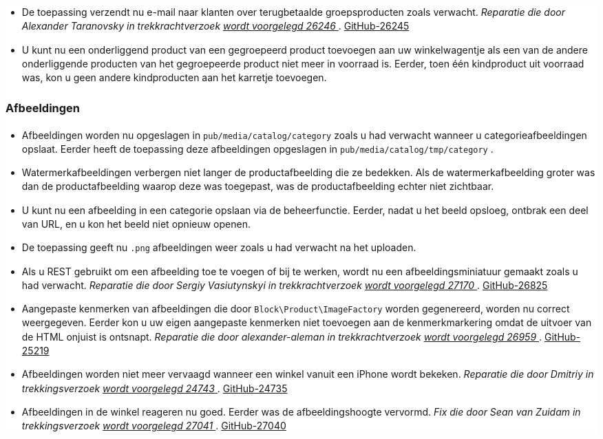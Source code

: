

* De toepassing verzendt nu e-mail naar klanten over terugbetaalde groepsproducten zoals verwacht.  _Reparatie die door Alexander Taranovsky in trekkrachtverzoek [ wordt voorgelegd 26246 ](https://github.com/magento/magento2/pull/26246)_. [ GitHub-26245 ](https://github.com/magento/magento2/issues/26245)



* U kunt nu een onderliggend product van een gegroepeerd product toevoegen aan uw winkelwagentje als een van de andere onderliggende producten van het gegroepeerde product niet meer in voorraad is. Eerder, toen één kindproduct uit voorraad was, kon u geen andere kindproducten aan het karretje toevoegen.

### Afbeeldingen



* Afbeeldingen worden nu opgeslagen in `pub/media/catalog/category` zoals u had verwacht wanneer u categorieafbeeldingen opslaat. Eerder heeft de toepassing deze afbeeldingen opgeslagen in `pub/media/catalog/tmp/category` .



* Watermerkafbeeldingen verbergen niet langer de productafbeelding die ze bedekken. Als de watermerkafbeelding groter was dan de productafbeelding waarop deze was toegepast, was de productafbeelding echter niet zichtbaar.



* U kunt nu een afbeelding in een categorie opslaan via de beheerfunctie. Eerder, nadat u het beeld opsloeg, ontbrak een deel van URL, en u kon het beeld niet opnieuw openen.



* De toepassing geeft nu `.png` afbeeldingen weer zoals u had verwacht na het uploaden.



* Als u REST gebruikt om een afbeelding toe te voegen of bij te werken, wordt nu een afbeeldingsminiatuur gemaakt zoals u had verwacht. _Reparatie die door Sergiy Vasiutynskyi in trekkrachtverzoek [ wordt voorgelegd 27170 ](https://github.com/magento/magento2/pull/27170)_. [ GitHub-26825 ](https://github.com/magento/magento2/issues/26825)



* Aangepaste kenmerken van afbeeldingen die door `Block\Product\ImageFactory` worden gegenereerd, worden nu correct weergegeven. Eerder kon u uw eigen aangepaste kenmerken niet toevoegen aan de kenmerkmarkering omdat de uitvoer van de HTML onjuist is ontsnapt. _Reparatie die door alexander-aleman in trekkrachtverzoek [ wordt voorgelegd 26959 ](https://github.com/magento/magento2/pull/26959)_. [ GitHub-25219 ](https://github.com/magento/magento2/issues/25219)



* Afbeeldingen worden niet meer vervaagd wanneer een winkel vanuit een iPhone wordt bekeken.  _Reparatie die door Dmitriy in trekkingsverzoek [ wordt voorgelegd 24743 ](https://github.com/magento/magento2/pull/24743)_. [ GitHub-24735 ](https://github.com/magento/magento2/issues/24735)



* Afbeeldingen in de winkel reageren nu goed. Eerder was de afbeeldingshoogte vervormd.  _Fix die door Sean van Zuidam in trekkingsverzoek [ wordt voorgelegd 27041 ](https://github.com/magento/magento2/pull/27041)_. [ GitHub-27040 ](https://github.com/magento/magento2/issues/27040)
